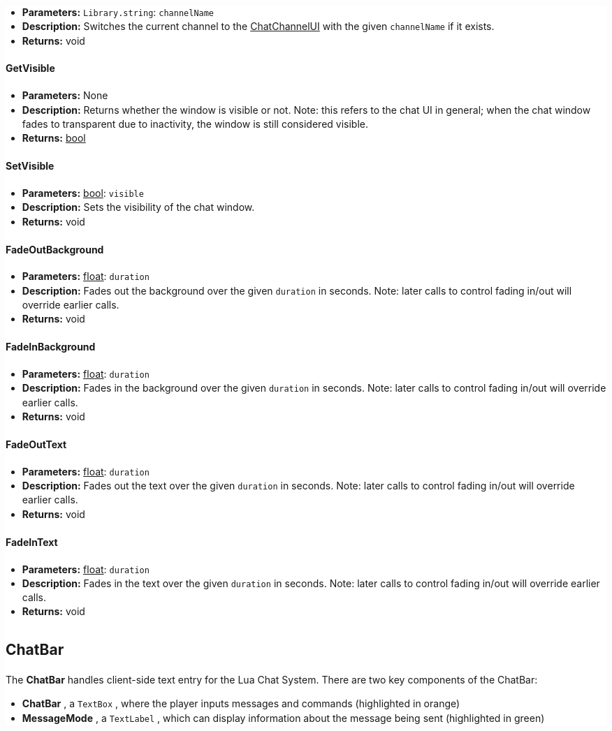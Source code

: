 - **Parameters:** `Library.string`: `channelName`
- **Description:** Switches the current channel to the [ChatChannelUI](#chatchannelui) with the given `channelName` if it exists.
- **Returns:** void

#### GetVisible

- **Parameters:** None
- **Description:** Returns whether the window is visible or not. Note: this refers to the chat UI in general; when the chat window fades to transparent due to inactivity, the window is still considered visible.
- **Returns:** [bool](../../luau/booleans.md)

#### SetVisible

- **Parameters:** [bool](../../luau/booleans.md): `visible`
- **Description:** Sets the visibility of the chat window.
- **Returns:** void

#### FadeOutBackground

- **Parameters:** [float](../../luau/numbers.md#float): `duration`
- **Description:** Fades out the background over the given `duration` in seconds. Note: later calls to control fading in/out will override earlier calls.
- **Returns:** void

#### FadeInBackground

- **Parameters:** [float](../../luau/numbers.md#float): `duration`
- **Description:** Fades in the background over the given `duration` in seconds. Note: later calls to control fading in/out will override earlier calls.
- **Returns:** void

#### FadeOutText

- **Parameters:** [float](../../luau/numbers.md#float): `duration`
- **Description:** Fades out the text over the given `duration` in seconds. Note: later calls to control fading in/out will override earlier calls.
- **Returns:** void

#### FadeInText

- **Parameters:** [float](../../luau/numbers.md#float): `duration`
- **Description:** Fades in the text over the given `duration` in seconds. Note: later calls to control fading in/out will override earlier calls.
- **Returns:** void

## ChatBar

The **ChatBar** handles client-side text entry for the Lua Chat System. There are two key components of the ChatBar:

- **ChatBar** , a `TextBox` , where the player inputs messages and commands (highlighted in orange)
- **MessageMode** , a `TextLabel` , which can display information about the message being sent (highlighted in green)
